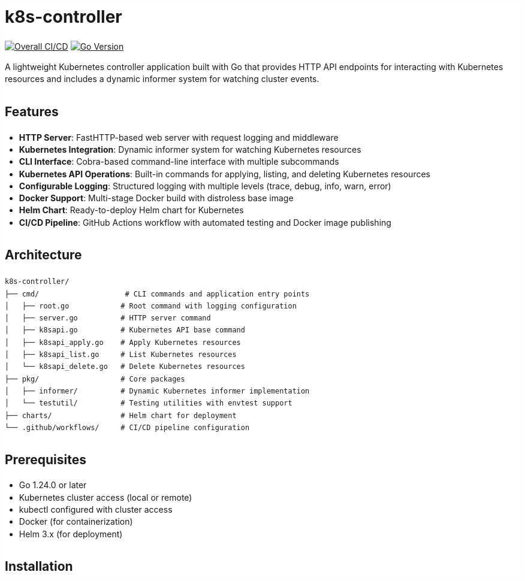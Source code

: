 # k8s-controller

[![Overall CI/CD](https://github.com/oleksandr-san/k8s-controller/actions/workflows/ci.yaml/badge.svg?branch=main)](https://github.com/oleksandr-san/k8s-controller/actions/workflows/ci.yaml)
[![Go Version](https://img.shields.io/badge/Go-1.24-blue)](https://golang.org/)

A lightweight Kubernetes controller application built with Go that provides HTTP API endpoints for interacting with Kubernetes resources and includes a dynamic informer system for watching cluster events.

## Features

- **HTTP Server**: FastHTTP-based web server with request logging and middleware
- **Kubernetes Integration**: Dynamic informer system for watching Kubernetes resources
- **CLI Interface**: Cobra-based command-line interface with multiple subcommands
- **Kubernetes API Operations**: Built-in commands for applying, listing, and deleting Kubernetes resources
- **Configurable Logging**: Structured logging with multiple levels (trace, debug, info, warn, error)
- **Docker Support**: Multi-stage Docker build with distroless base image
- **Helm Chart**: Ready-to-deploy Helm chart for Kubernetes
- **CI/CD Pipeline**: GitHub Actions workflow with automated testing and Docker image publishing

## Architecture

```
k8s-controller/
├── cmd/                    # CLI commands and application entry points
│   ├── root.go            # Root command with logging configuration
│   ├── server.go          # HTTP server command
│   ├── k8sapi.go          # Kubernetes API base command
│   ├── k8sapi_apply.go    # Apply Kubernetes resources
│   ├── k8sapi_list.go     # List Kubernetes resources
│   └── k8sapi_delete.go   # Delete Kubernetes resources
├── pkg/                   # Core packages
│   ├── informer/          # Dynamic Kubernetes informer implementation
│   └── testutil/          # Testing utilities with envtest support
├── charts/                # Helm chart for deployment
└── .github/workflows/     # CI/CD pipeline configuration
```

## Prerequisites

- Go 1.24.0 or later
- Kubernetes cluster access (local or remote)
- kubectl configured with cluster access
- Docker (for containerization)
- Helm 3.x (for deployment)

## Installation
